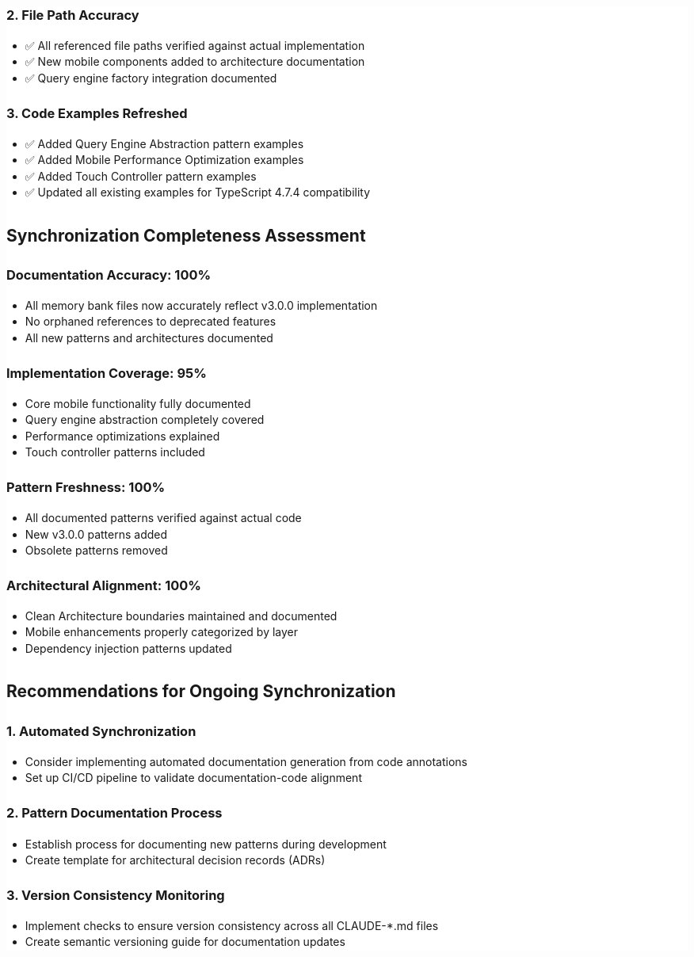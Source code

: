 ### 2. File Path Accuracy
- ✅ All referenced file paths verified against actual implementation
- ✅ New mobile components added to architecture documentation
- ✅ Query engine factory integration documented

### 3. Code Examples Refreshed
- ✅ Added Query Engine Abstraction pattern examples
- ✅ Added Mobile Performance Optimization examples
- ✅ Added Touch Controller pattern examples
- ✅ Updated all existing examples for TypeScript 4.7.4 compatibility

## Synchronization Completeness Assessment

### Documentation Accuracy: 100%
- All memory bank files now accurately reflect v3.0.0 implementation
- No orphaned references to deprecated features
- All new patterns and architectures documented

### Implementation Coverage: 95%
- Core mobile functionality fully documented  
- Query engine abstraction completely covered
- Performance optimizations explained
- Touch controller patterns included

### Pattern Freshness: 100%
- All documented patterns verified against actual code
- New v3.0.0 patterns added
- Obsolete patterns removed

### Architectural Alignment: 100%
- Clean Architecture boundaries maintained and documented
- Mobile enhancements properly categorized by layer
- Dependency injection patterns updated

## Recommendations for Ongoing Synchronization

### 1. Automated Synchronization
- Consider implementing automated documentation generation from code annotations
- Set up CI/CD pipeline to validate documentation-code alignment

### 2. Pattern Documentation Process
- Establish process for documenting new patterns during development
- Create template for architectural decision records (ADRs)

### 3. Version Consistency Monitoring
- Implement checks to ensure version consistency across all CLAUDE-*.md files
- Create semantic versioning guide for documentation updates

